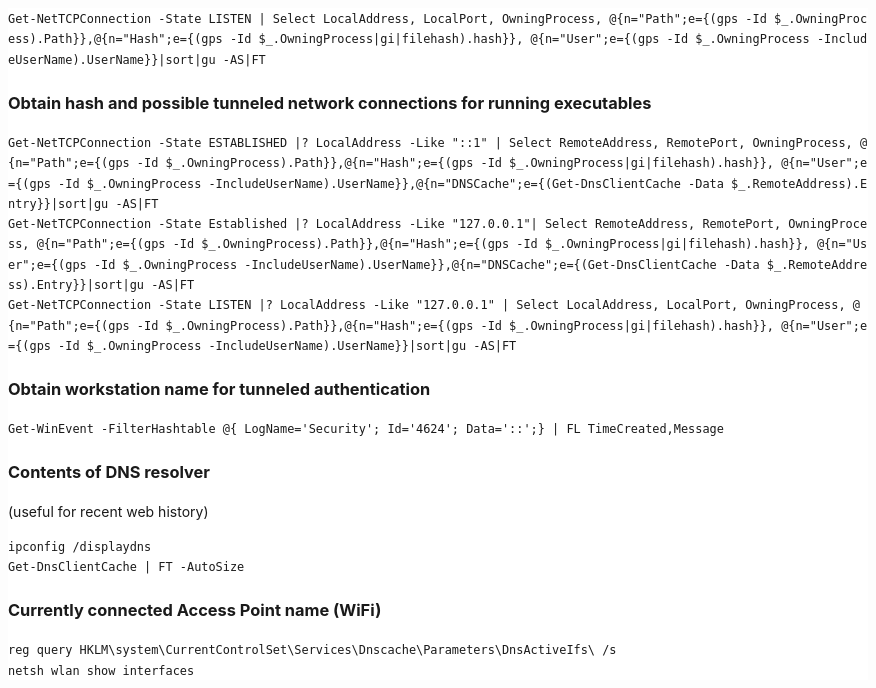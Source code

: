 ```
Get-NetTCPConnection -State LISTEN | Select LocalAddress, LocalPort, OwningProcess, @{n="Path";e={(gps -Id $_.OwningProcess).Path}},@{n="Hash";e={(gps -Id $_.OwningProcess|gi|filehash).hash}}, @{n="User";e={(gps -Id $_.OwningProcess -IncludeUserName).UserName}}|sort|gu -AS|FT
```

### Obtain hash and possible tunneled network connections for running executables <a href="#obtain-hash-and-possible-tunneled-network-connections-for-running-executables" id="obtain-hash-and-possible-tunneled-network-connections-for-running-executables"></a>

```
Get-NetTCPConnection -State ESTABLISHED |? LocalAddress -Like "::1" | Select RemoteAddress, RemotePort, OwningProcess, @{n="Path";e={(gps -Id $_.OwningProcess).Path}},@{n="Hash";e={(gps -Id $_.OwningProcess|gi|filehash).hash}}, @{n="User";e={(gps -Id $_.OwningProcess -IncludeUserName).UserName}},@{n="DNSCache";e={(Get-DnsClientCache -Data $_.RemoteAddress).Entry}}|sort|gu -AS|FT
Get-NetTCPConnection -State Established |? LocalAddress -Like "127.0.0.1"| Select RemoteAddress, RemotePort, OwningProcess, @{n="Path";e={(gps -Id $_.OwningProcess).Path}},@{n="Hash";e={(gps -Id $_.OwningProcess|gi|filehash).hash}}, @{n="User";e={(gps -Id $_.OwningProcess -IncludeUserName).UserName}},@{n="DNSCache";e={(Get-DnsClientCache -Data $_.RemoteAddress).Entry}}|sort|gu -AS|FT
Get-NetTCPConnection -State LISTEN |? LocalAddress -Like "127.0.0.1" | Select LocalAddress, LocalPort, OwningProcess, @{n="Path";e={(gps -Id $_.OwningProcess).Path}},@{n="Hash";e={(gps -Id $_.OwningProcess|gi|filehash).hash}}, @{n="User";e={(gps -Id $_.OwningProcess -IncludeUserName).UserName}}|sort|gu -AS|FT
```

### Obtain workstation name for tunneled authentication <a href="#obtain-workstation-name-for-tunneled-authentication" id="obtain-workstation-name-for-tunneled-authentication"></a>

```
Get-WinEvent -FilterHashtable @{ LogName='Security'; Id='4624'; Data='::';} | FL TimeCreated,Message
```



### Contents of DNS resolver <a href="#contents-of-dns-resolver" id="contents-of-dns-resolver"></a>

(useful for recent web history)

```
ipconfig /displaydns
Get-DnsClientCache | FT -AutoSize
```

### Currently connected Access Point name (WiFi) <a href="#currently-connected-access-point-name-wifi" id="currently-connected-access-point-name-wifi"></a>

```
reg query HKLM\system\CurrentControlSet\Services\Dnscache\Parameters\DnsActiveIfs\ /s
netsh wlan show interfaces
```
